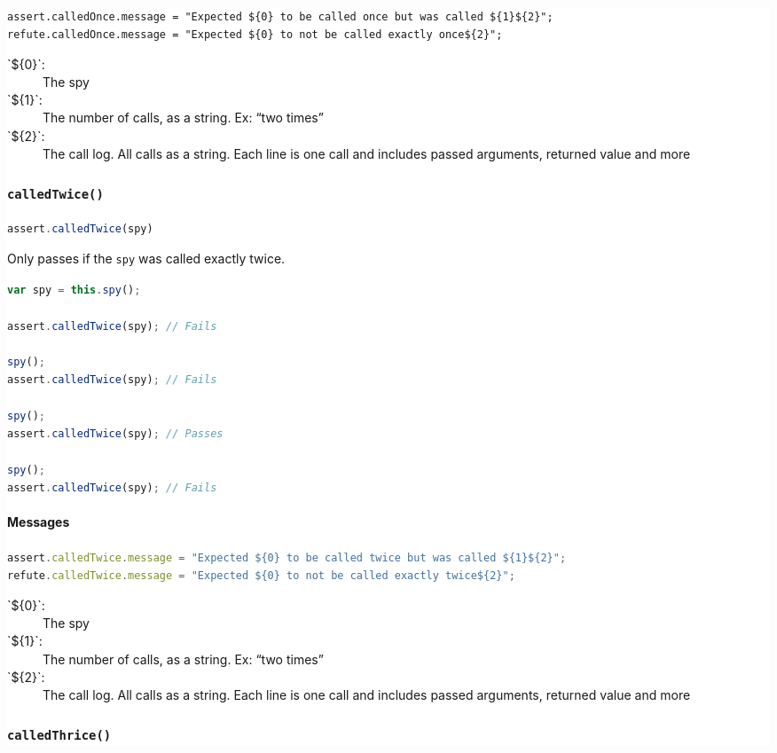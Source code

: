 ```
assert.calledOnce.message = "Expected ${0} to be called once but was called ${1}${2}";
refute.calledOnce.message = "Expected ${0} to not be called exactly once${2}";
```

<dl>
    <dt>`${0}`:</dt>
    <dd>The spy</dd>
    <dt>`${1}`:</dt>
    <dd>The number of calls, as a string. Ex: “two times”</dd>
    <dt>`${2}`:</dt>
    <dd>The call log. All calls as a string. Each line is one call and includes passed arguments, returned value and more</dd>
</dl>

### `calledTwice()`

```js
assert.calledTwice(spy)
```

Only passes if the `spy` was called exactly twice.

```js
var spy = this.spy();

assert.calledTwice(spy); // Fails

spy();
assert.calledTwice(spy); // Fails

spy();
assert.calledTwice(spy); // Passes

spy();
assert.calledTwice(spy); // Fails
```

#### Messages

```js
assert.calledTwice.message = "Expected ${0} to be called twice but was called ${1}${2}";
refute.calledTwice.message = "Expected ${0} to not be called exactly twice${2}";
```

<dl>
    <dt>`${0}`:</dt>
    <dd>The spy</dd>
    <dt>`${1}`:</dt>
    <dd>The number of calls, as a string. Ex: “two times”</dd>
    <dt>`${2}`:</dt>
    <dd>The call log. All calls as a string. Each line is one call and includes passed arguments, returned value and more</dd>
</dl>

### `calledThrice()`
